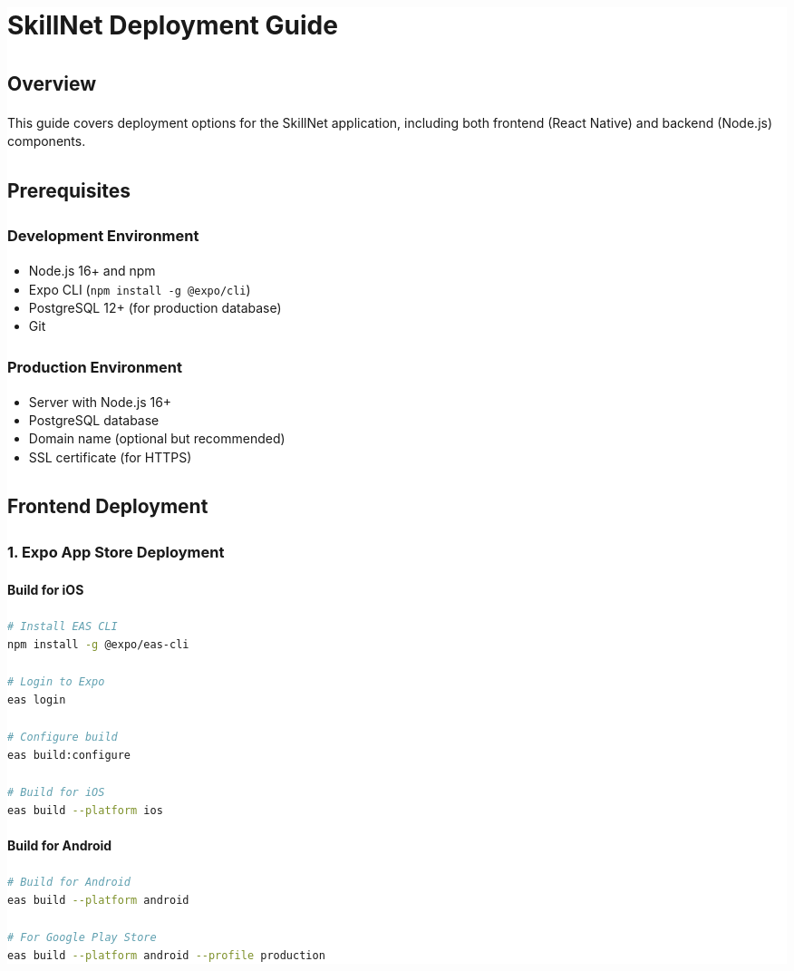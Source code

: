 # SkillNet Deployment Guide

## Overview
This guide covers deployment options for the SkillNet application, including both frontend (React Native) and backend (Node.js) components.

## Prerequisites

### Development Environment
- Node.js 16+ and npm
- Expo CLI (`npm install -g @expo/cli`)
- PostgreSQL 12+ (for production database)
- Git

### Production Environment
- Server with Node.js 16+
- PostgreSQL database
- Domain name (optional but recommended)
- SSL certificate (for HTTPS)

## Frontend Deployment

### 1. Expo App Store Deployment

#### Build for iOS
```bash
# Install EAS CLI
npm install -g @expo/eas-cli

# Login to Expo
eas login

# Configure build
eas build:configure

# Build for iOS
eas build --platform ios
```

#### Build for Android
```bash
# Build for Android
eas build --platform android

# For Google Play Store
eas build --platform android --profile production
```
